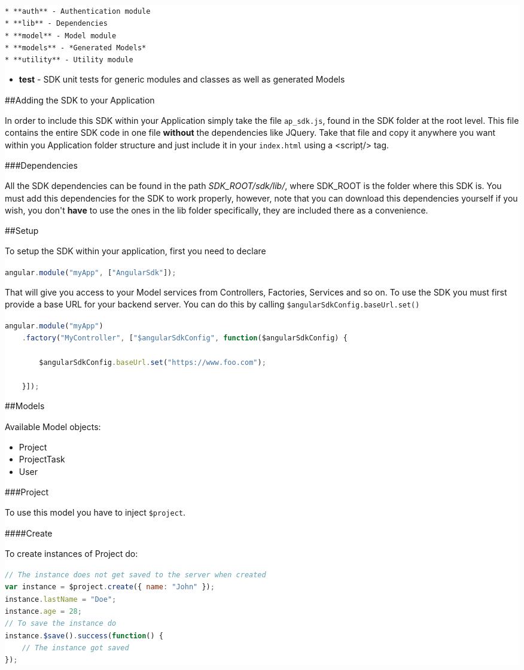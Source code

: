 	* **auth** - Authentication module
	* **lib** - Dependencies
	* **model** - Model module
	* **models** - *Generated Models*
	* **utility** - Utility module
* **test** - SDK unit tests for generic modules and classes as well as generated Models

##Adding the SDK to your Application

In order to include this SDK within your Application simply take the file `ap_sdk.js`, found in the SDK folder at the root level. This file contains the entire SDK code in one file **without** the dependencies like JQuery. Take that file and copy it anywhere you want within you Application folder structure and just include it in your `index.html` using a <scripṭ/\> tag.

###Dependencies

All the SDK dependencies can be found in the path *SDK_ROOT/sdk/lib/*, where SDK_ROOT is the folder where this SDK is. You must add this dependencies for the SDK to work properly, however, note that you can download this dependencies yourself if you wish, you don't **have** to use the ones in the lib folder specifically, they are included there as a convenience.

##Setup

To setup the SDK within your application, first you need to declare

```javascript
angular.module("myApp", ["AngularSdk"]);
```

That will give you access to your Model services from Controllers, Factories, Services and so on. To use the SDK you must first provide a base URL for your backend server. You can do this by calling `$angularSdkConfig.baseUrl.set()`

```javascript
angular.module("myApp")
	.factory("MyController", ["$angularSdkConfig", function($angularSdkConfig) {

		$angularSdkConfig.baseUrl.set("https://www.foo.com");

	}]);
```

##Models

Available Model objects:

* Project
* ProjectTask
* User

###Project

To use this model you have to inject `$project`.

####Create

To create instances of Project do:

```javascript
// The instance does not get saved to the server when created
var instance = $project.create({ name: "John" });
instance.lastName = "Doe";
instance.age = 28;
// To save the instance do
instance.$save().success(function() {
	// The instance got saved
});
```
